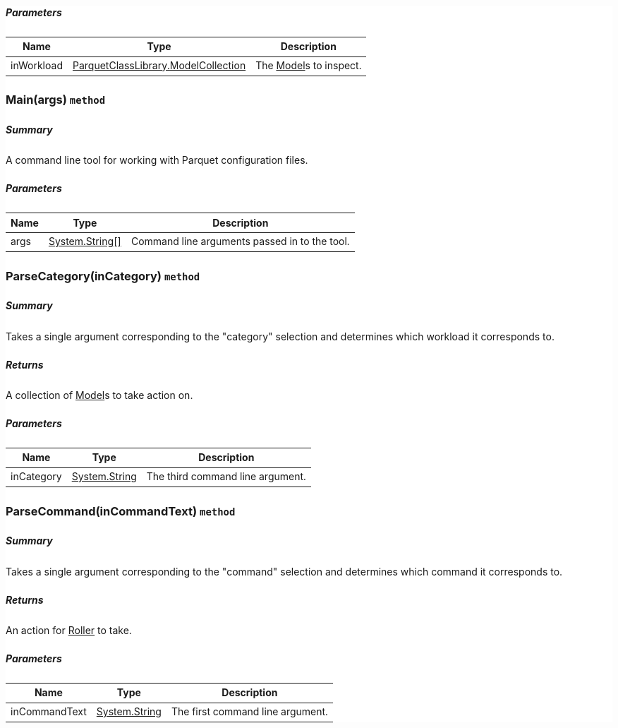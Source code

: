 ##### Parameters

| Name | Type | Description |
| ---- | ---- | ----------- |
| inWorkload | [ParquetClassLibrary.ModelCollection](#T-ParquetClassLibrary-ModelCollection 'ParquetClassLibrary.ModelCollection') | The [Model](#T-ParquetClassLibrary-Model 'ParquetClassLibrary.Model')s to inspect. |

<a name='M-ParquetRoller-Roller-Main-System-String[]-'></a>
### Main(args) `method`

##### Summary

A command line tool for working with Parquet configuration files.

##### Parameters

| Name | Type | Description |
| ---- | ---- | ----------- |
| args | [System.String[]](http://msdn.microsoft.com/query/dev14.query?appId=Dev14IDEF1&l=EN-US&k=k:System.String[] 'System.String[]') | Command line arguments passed in to the tool. |

<a name='M-ParquetRoller-Roller-ParseCategory-System-String-'></a>
### ParseCategory(inCategory) `method`

##### Summary

Takes a single argument corresponding to the "category" selection and determines which workload it corresponds to.

##### Returns

A collection of [Model](#T-ParquetClassLibrary-Model 'ParquetClassLibrary.Model')s to take action on.

##### Parameters

| Name | Type | Description |
| ---- | ---- | ----------- |
| inCategory | [System.String](http://msdn.microsoft.com/query/dev14.query?appId=Dev14IDEF1&l=EN-US&k=k:System.String 'System.String') | The third command line argument. |

<a name='M-ParquetRoller-Roller-ParseCommand-System-String-'></a>
### ParseCommand(inCommandText) `method`

##### Summary

Takes a single argument corresponding to the "command" selection and determines which command it corresponds to.

##### Returns

An action for [Roller](#T-ParquetRoller-Roller 'ParquetRoller.Roller') to take.

##### Parameters

| Name | Type | Description |
| ---- | ---- | ----------- |
| inCommandText | [System.String](http://msdn.microsoft.com/query/dev14.query?appId=Dev14IDEF1&l=EN-US&k=k:System.String 'System.String') | The first command line argument. |
